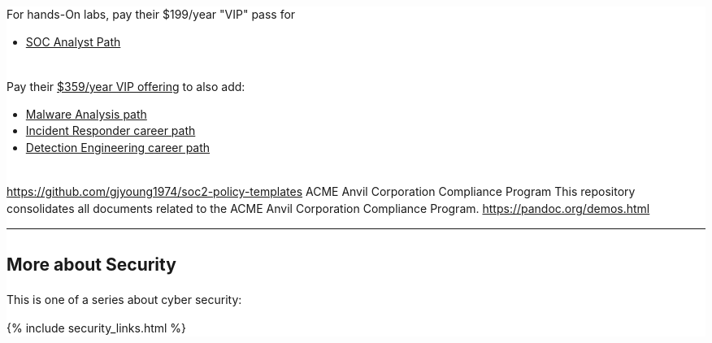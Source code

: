 
For hands-On labs, pay their $199/year "VIP" pass for

* <a target="_blank" href="https://app.letsdefend.io/path/soc-analyst-learning-path">SOC Analyst Path</a>
<br /><br />

Pay their <a target="_blank" href="https://app.letsdefend.io/vip">$359/year VIP offering</a>
to also add:

* <a target="_blank" href="https://app.letsdefend.io/path/malware-analysis-skill-path">Malware Analysis path</a>
* <a target="_blank" href="https://app.letsdefend.io/path/incident-responder-path">Incident Responder career path</a>
* <a target="_blank" href="https://app.letsdefend.io/path/detection-engineering-path">Detection Engineering career path</a>
<br /><br />

https://github.com/gjyoung1974/soc2-policy-templates
ACME Anvil Corporation Compliance Program
This repository consolidates all documents related to the ACME Anvil Corporation Compliance Program.
https://pandoc.org/demos.html


<hr />

## More about Security

This is one of a series about cyber security:

{% include security_links.html %}
